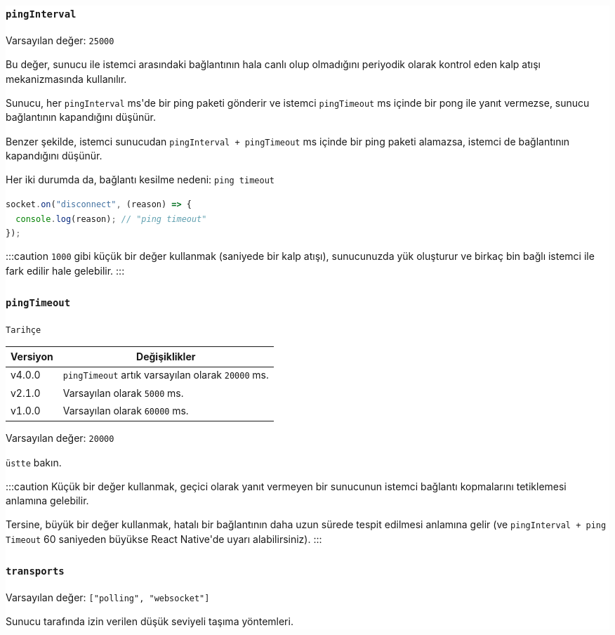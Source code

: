 ### `pingInterval`

Varsayılan değer: `25000`

Bu değer, sunucu ile istemci arasındaki bağlantının hala canlı olup olmadığını periyodik olarak kontrol eden kalp atışı mekanizmasında kullanılır.

Sunucu, her `pingInterval` ms'de bir ping paketi gönderir ve istemci `pingTimeout` ms içinde bir pong ile yanıt vermezse, sunucu bağlantının kapandığını düşünür.

Benzer şekilde, istemci sunucudan `pingInterval + pingTimeout` ms içinde bir ping paketi alamazsa, istemci de bağlantının kapandığını düşünür.

Her iki durumda da, bağlantı kesilme nedeni: `ping timeout`

```js
socket.on("disconnect", (reason) => {
  console.log(reason); // "ping timeout"
});
```

:::caution
`1000` gibi küçük bir değer kullanmak (saniyede bir kalp atışı), sunucunuzda yük oluşturur ve birkaç bin bağlı istemci ile fark edilir hale gelebilir.
:::

### `pingTimeout`


    Tarihçe

| Versiyon | Değişiklikler                                  |
|----------|------------------------------------------------|
| v4.0.0   | `pingTimeout` artık varsayılan olarak `20000` ms. |
| v2.1.0   | Varsayılan olarak `5000` ms.                   |
| v1.0.0   | Varsayılan olarak `60000` ms.                  |



Varsayılan değer: `20000`

`üstte` bakın.

:::caution
Küçük bir değer kullanmak, geçici olarak yanıt vermeyen bir sunucunun istemci bağlantı kopmalarını tetiklemesi anlamına gelebilir.

Tersine, büyük bir değer kullanmak, hatalı bir bağlantının daha uzun sürede tespit edilmesi anlamına gelir (ve `pingInterval + pingTimeout` 60 saniyeden büyükse React Native'de uyarı alabilirsiniz).
:::

### `transports`

Varsayılan değer: `["polling", "websocket"]`

Sunucu tarafında izin verilen düşük seviyeli taşıma yöntemleri.
